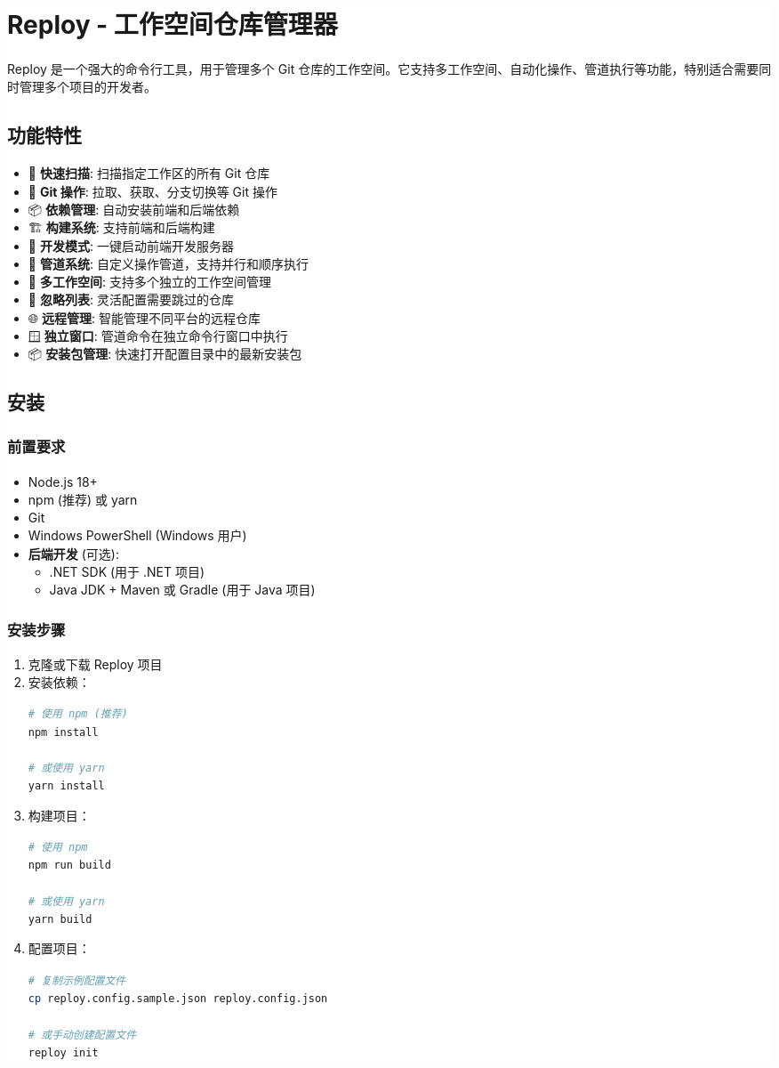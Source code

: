 # Reploy - 工作空间仓库管理器

Reploy 是一个强大的命令行工具，用于管理多个 Git 仓库的工作空间。它支持多工作空间、自动化操作、管道执行等功能，特别适合需要同时管理多个项目的开发者。

## 功能特性

- 🚀 **快速扫描**: 扫描指定工作区的所有 Git 仓库
- 🔄 **Git 操作**: 拉取、获取、分支切换等 Git 操作
- 📦 **依赖管理**: 自动安装前端和后端依赖
- 🏗️ **构建系统**: 支持前端和后端构建
- 🎯 **开发模式**: 一键启动前端开发服务器
- 🔧 **管道系统**: 自定义操作管道，支持并行和顺序执行
- 🏢 **多工作空间**: 支持多个独立的工作空间管理
- 🚫 **忽略列表**: 灵活配置需要跳过的仓库
- 🌐 **远程管理**: 智能管理不同平台的远程仓库
- 🪟 **独立窗口**: 管道命令在独立命令行窗口中执行
- 📦 **安装包管理**: 快速打开配置目录中的最新安装包

## 安装

### 前置要求

- Node.js 18+ 
- npm (推荐) 或 yarn
- Git
- Windows PowerShell (Windows 用户)
- **后端开发** (可选):
  - .NET SDK (用于 .NET 项目)
  - Java JDK + Maven 或 Gradle (用于 Java 项目)

### 安装步骤

1. 克隆或下载 Reploy 项目
2. 安装依赖：
   ```bash
   # 使用 npm (推荐)
   npm install
   
   # 或使用 yarn
   yarn install
   ```
3. 构建项目：
   ```bash
   # 使用 npm
   npm run build
   
   # 或使用 yarn
   yarn build
   ```
4. 配置项目：
   ```bash
   # 复制示例配置文件
   cp reploy.config.sample.json reploy.config.json
   
   # 或手动创建配置文件
   reploy init
   ```
